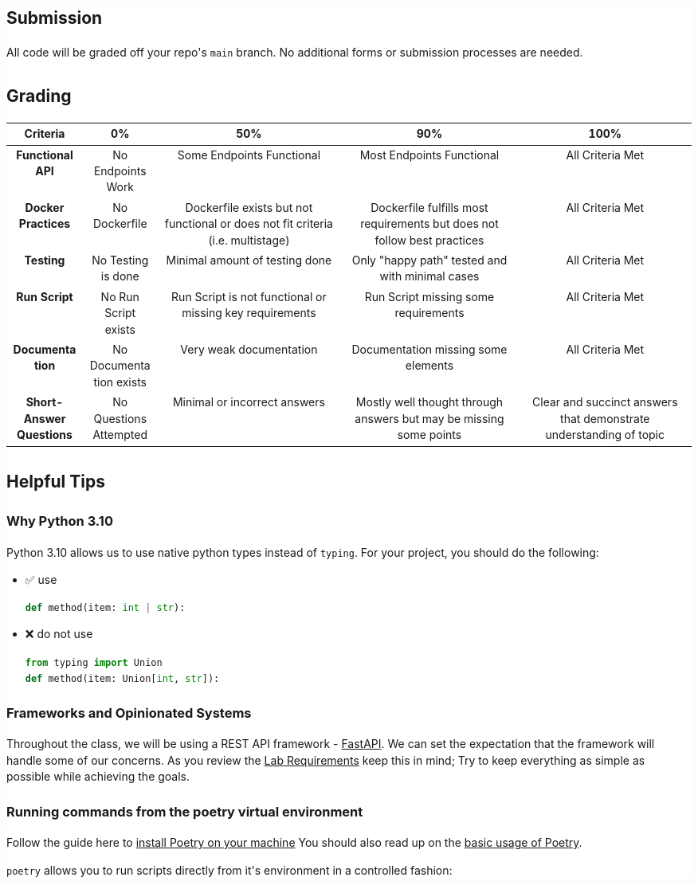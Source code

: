 ## Submission

All code will be graded off your repo's `main` branch. No additional forms or submission processes are needed.

## Grading

|        **Criteria**        |         **0%**          |                                     **50%**                                     |                                 **90%**                                  |                              **100%**                              |
| :------------------------: | :---------------------: | :-----------------------------------------------------------------------------: | :----------------------------------------------------------------------: | :----------------------------------------------------------------: |
|     **Functional API**     |    No Endpoints Work    |                            Some Endpoints Functional                            |                        Most Endpoints Functional                         |                          All Criteria Met                          |
|    **Docker Practices**    |      No Dockerfile      | Dockerfile exists but not functional or does not fit criteria (i.e. multistage) | Dockerfile fulfills most requirements but does not follow best practices |                          All Criteria Met                          |
|        **Testing**         |   No Testing is done    |                         Minimal amount of testing done                          |             Only "happy path" tested and with minimal cases              |                          All Criteria Met                          |
|       **Run Script**       |  No Run Script exists   |            Run Script is not functional or missing key requirements             |                   Run Script missing some requirements                   |                          All Criteria Met                          |
|     **Documentation**      | No Documentation exists |                             Very weak documentation                             |                   Documentation missing some elements                    |                          All Criteria Met                          |
| **Short-Answer Questions** | No Questions Attempted  |                          Minimal or incorrect answers                           |    Mostly well thought through answers but may be missing some points    | Clear and succinct answers that demonstrate understanding of topic |

## Helpful Tips

### Why Python 3.10
Python 3.10 allows us to use native python types instead of `typing`. For your project, you should do the following:
- ✅ use

   ```python
   def method(item: int | str):
   ```

- ❌ do not use

   ```python
   from typing import Union
   def method(item: Union[int, str]):
   ```
### Frameworks and Opinionated Systems

Throughout the class, we will be using a REST API framework - [FastAPI](https://fastapi.tiangolo.com/). We can set the expectation that the framework will handle some of our concerns. As you review the [Lab Requirements](#lab-requirements)
keep this in mind; Try to keep everything as simple as possible while achieving the goals.

### Running commands from the poetry virtual environment

Follow the guide here to [install Poetry on your machine](https://python-poetry.org/docs/master/#installing-with-the-official-installer)
You should also read up on the [basic usage of Poetry](https://python-poetry.org/docs/basic-usage/).

`poetry` allows you to run scripts directly from it's environment in a controlled fashion: 
